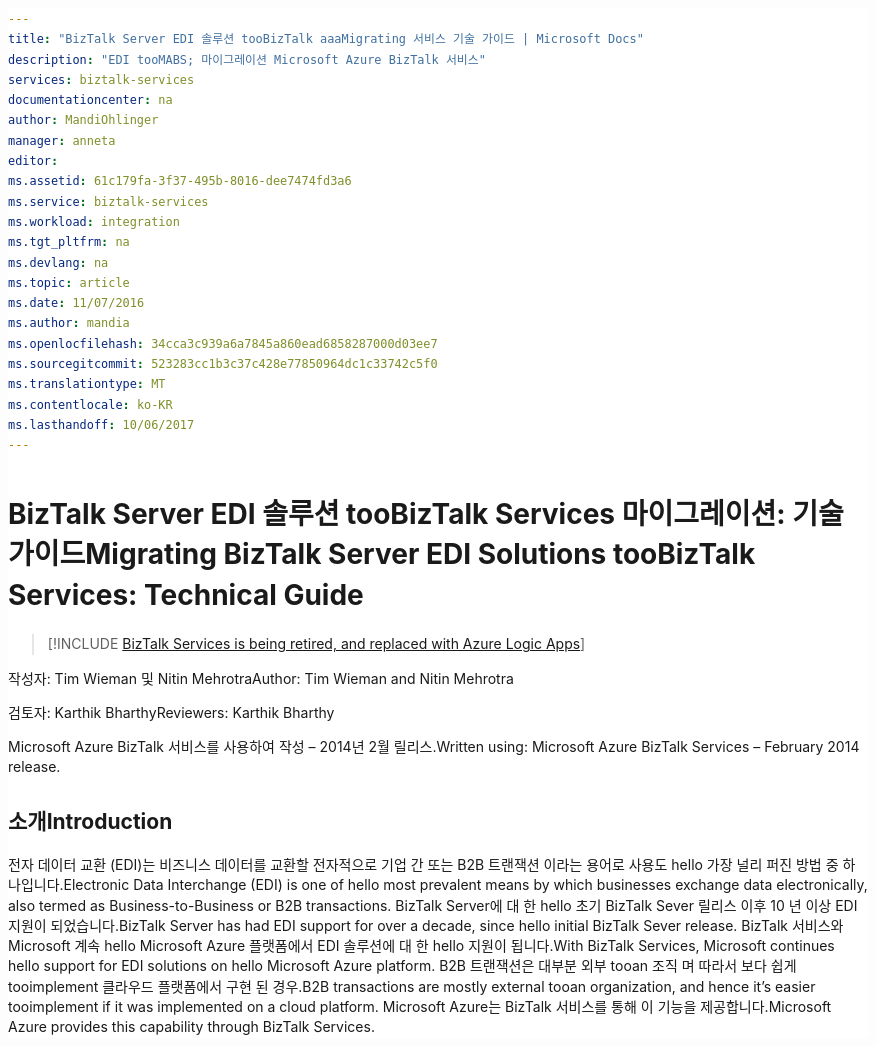 ```yaml
---
title: "BizTalk Server EDI 솔루션 tooBizTalk aaaMigrating 서비스 기술 가이드 | Microsoft Docs"
description: "EDI tooMABS; 마이그레이션 Microsoft Azure BizTalk 서비스"
services: biztalk-services
documentationcenter: na
author: MandiOhlinger
manager: anneta
editor: 
ms.assetid: 61c179fa-3f37-495b-8016-dee7474fd3a6
ms.service: biztalk-services
ms.workload: integration
ms.tgt_pltfrm: na
ms.devlang: na
ms.topic: article
ms.date: 11/07/2016
ms.author: mandia
ms.openlocfilehash: 34cca3c939a6a7845a860ead6858287000d03ee7
ms.sourcegitcommit: 523283cc1b3c37c428e77850964dc1c33742c5f0
ms.translationtype: MT
ms.contentlocale: ko-KR
ms.lasthandoff: 10/06/2017
---
```

# <a name="migrating-biztalk-server-edi-solutions-toobiztalk-services-technical-guide"></a><span data-ttu-id="6042c-103">BizTalk Server EDI 솔루션 tooBizTalk Services 마이그레이션: 기술 가이드</span><span class="sxs-lookup"><span data-stu-id="6042c-103">Migrating BizTalk Server EDI Solutions tooBizTalk Services: Technical Guide</span></span>

> [!INCLUDE [BizTalk Services is being retired, and replaced with Azure Logic Apps](../../includes/biztalk-services-retirement.md)]

<span data-ttu-id="6042c-104">작성자: Tim Wieman 및 Nitin Mehrotra</span><span class="sxs-lookup"><span data-stu-id="6042c-104">Author: Tim Wieman and Nitin Mehrotra</span></span>

<span data-ttu-id="6042c-105">검토자: Karthik Bharthy</span><span class="sxs-lookup"><span data-stu-id="6042c-105">Reviewers: Karthik Bharthy</span></span>

<span data-ttu-id="6042c-106">Microsoft Azure BizTalk 서비스를 사용하여 작성 – 2014년 2월 릴리스.</span><span class="sxs-lookup"><span data-stu-id="6042c-106">Written using:  Microsoft Azure BizTalk Services – February 2014 release.</span></span>

## <a name="introduction"></a><span data-ttu-id="6042c-107">소개</span><span class="sxs-lookup"><span data-stu-id="6042c-107">Introduction</span></span>
<span data-ttu-id="6042c-108">전자 데이터 교환 (EDI)는 비즈니스 데이터를 교환할 전자적으로 기업 간 또는 B2B 트랜잭션 이라는 용어로 사용도 hello 가장 널리 퍼진 방법 중 하나입니다.</span><span class="sxs-lookup"><span data-stu-id="6042c-108">Electronic Data Interchange (EDI) is one of hello most prevalent means by which businesses exchange data electronically, also termed as Business-to-Business or B2B transactions.</span></span> <span data-ttu-id="6042c-109">BizTalk Server에 대 한 hello 초기 BizTalk Sever 릴리스 이후 10 년 이상 EDI 지원이 되었습니다.</span><span class="sxs-lookup"><span data-stu-id="6042c-109">BizTalk Server has had EDI support for over a decade, since hello initial BizTalk Sever release.</span></span> <span data-ttu-id="6042c-110">BizTalk 서비스와 Microsoft 계속 hello Microsoft Azure 플랫폼에서 EDI 솔루션에 대 한 hello 지원이 됩니다.</span><span class="sxs-lookup"><span data-stu-id="6042c-110">With BizTalk Services, Microsoft continues hello support for EDI solutions on hello Microsoft Azure platform.</span></span> <span data-ttu-id="6042c-111">B2B 트랜잭션은 대부분 외부 tooan 조직 며 따라서 보다 쉽게 tooimplement 클라우드 플랫폼에서 구현 된 경우.</span><span class="sxs-lookup"><span data-stu-id="6042c-111">B2B transactions are mostly external tooan organization, and hence it’s easier tooimplement if it was implemented on a cloud platform.</span></span> <span data-ttu-id="6042c-112">Microsoft Azure는 BizTalk 서비스를 통해 이 기능을 제공합니다.</span><span class="sxs-lookup"><span data-stu-id="6042c-112">Microsoft Azure provides this capability through BizTalk Services.</span></span>
